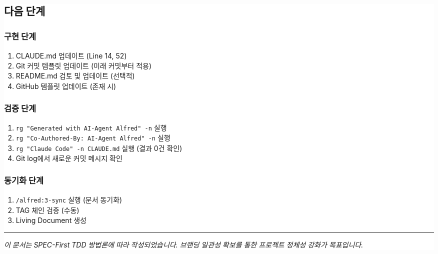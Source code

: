 
## 다음 단계

### 구현 단계
1. CLAUDE.md 업데이트 (Line 14, 52)
2. Git 커밋 템플릿 업데이트 (미래 커밋부터 적용)
3. README.md 검토 및 업데이트 (선택적)
4. GitHub 템플릿 업데이트 (존재 시)

### 검증 단계
1. `rg "Generated with AI-Agent Alfred" -n` 실행
2. `rg "Co-Authored-By: AI-Agent Alfred" -n` 실행
3. `rg "Claude Code" -n CLAUDE.md` 실행 (결과 0건 확인)
4. Git log에서 새로운 커밋 메시지 확인

### 동기화 단계
1. `/alfred:3-sync` 실행 (문서 동기화)
2. TAG 체인 검증 (수동)
3. Living Document 생성

---

_이 문서는 SPEC-First TDD 방법론에 따라 작성되었습니다._
_브랜딩 일관성 확보를 통한 프로젝트 정체성 강화가 목표입니다._
